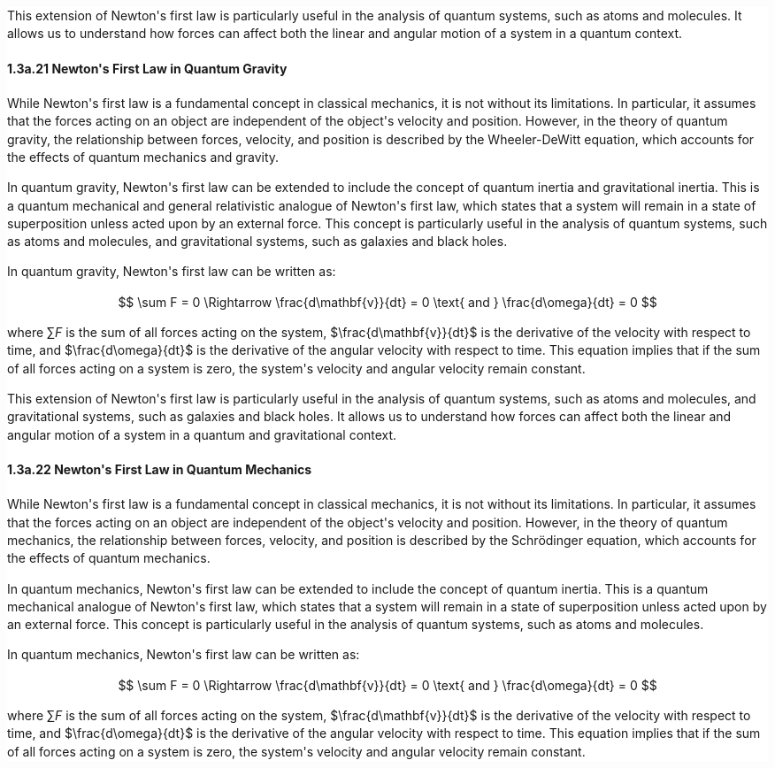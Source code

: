 This extension of Newton's first law is particularly useful in the analysis of quantum systems, such as atoms and molecules. It allows us to understand how forces can affect both the linear and angular motion of a system in a quantum context.

#### 1.3a.21 Newton's First Law in Quantum Gravity

While Newton's first law is a fundamental concept in classical mechanics, it is not without its limitations. In particular, it assumes that the forces acting on an object are independent of the object's velocity and position. However, in the theory of quantum gravity, the relationship between forces, velocity, and position is described by the Wheeler-DeWitt equation, which accounts for the effects of quantum mechanics and gravity.

In quantum gravity, Newton's first law can be extended to include the concept of quantum inertia and gravitational inertia. This is a quantum mechanical and general relativistic analogue of Newton's first law, which states that a system will remain in a state of superposition unless acted upon by an external force. This concept is particularly useful in the analysis of quantum systems, such as atoms and molecules, and gravitational systems, such as galaxies and black holes.

In quantum gravity, Newton's first law can be written as:

$$
\sum F = 0 \Rightarrow \frac{d\mathbf{v}}{dt} = 0 \text{ and } \frac{d\omega}{dt} = 0
$$

where $\sum F$ is the sum of all forces acting on the system, $\frac{d\mathbf{v}}{dt}$ is the derivative of the velocity with respect to time, and $\frac{d\omega}{dt}$ is the derivative of the angular velocity with respect to time. This equation implies that if the sum of all forces acting on a system is zero, the system's velocity and angular velocity remain constant.

This extension of Newton's first law is particularly useful in the analysis of quantum systems, such as atoms and molecules, and gravitational systems, such as galaxies and black holes. It allows us to understand how forces can affect both the linear and angular motion of a system in a quantum and gravitational context.

#### 1.3a.22 Newton's First Law in Quantum Mechanics

While Newton's first law is a fundamental concept in classical mechanics, it is not without its limitations. In particular, it assumes that the forces acting on an object are independent of the object's velocity and position. However, in the theory of quantum mechanics, the relationship between forces, velocity, and position is described by the Schrödinger equation, which accounts for the effects of quantum mechanics.

In quantum mechanics, Newton's first law can be extended to include the concept of quantum inertia. This is a quantum mechanical analogue of Newton's first law, which states that a system will remain in a state of superposition unless acted upon by an external force. This concept is particularly useful in the analysis of quantum systems, such as atoms and molecules.

In quantum mechanics, Newton's first law can be written as:

$$
\sum F = 0 \Rightarrow \frac{d\mathbf{v}}{dt} = 0 \text{ and } \frac{d\omega}{dt} = 0
$$

where $\sum F$ is the sum of all forces acting on the system, $\frac{d\mathbf{v}}{dt}$ is the derivative of the velocity with respect to time, and $\frac{d\omega}{dt}$ is the derivative of the angular velocity with respect to time. This equation implies that if the sum of all forces acting on a system is zero, the system's velocity and angular velocity remain constant.
